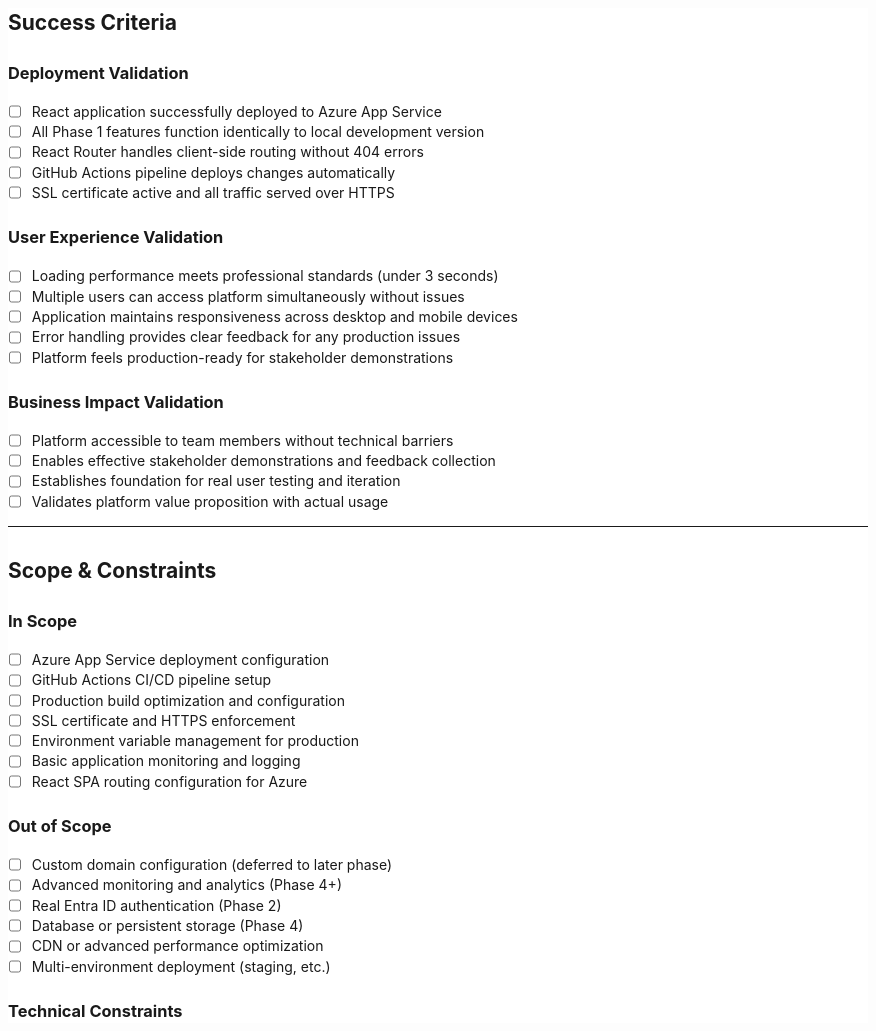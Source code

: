 
## Success Criteria

### Deployment Validation

* [ ] React application successfully deployed to Azure App Service
* [ ] All Phase 1 features function identically to local development version
* [ ] React Router handles client-side routing without 404 errors
* [ ] GitHub Actions pipeline deploys changes automatically
* [ ] SSL certificate active and all traffic served over HTTPS

### User Experience Validation

* [ ] Loading performance meets professional standards (under 3 seconds)
* [ ] Multiple users can access platform simultaneously without issues
* [ ] Application maintains responsiveness across desktop and mobile devices
* [ ] Error handling provides clear feedback for any production issues
* [ ] Platform feels production-ready for stakeholder demonstrations

### Business Impact Validation

* [ ] Platform accessible to team members without technical barriers
* [ ] Enables effective stakeholder demonstrations and feedback collection
* [ ] Establishes foundation for real user testing and iteration
* [ ] Validates platform value proposition with actual usage

---

## Scope & Constraints

### In Scope

* [ ] Azure App Service deployment configuration
* [ ] GitHub Actions CI/CD pipeline setup
* [ ] Production build optimization and configuration
* [ ] SSL certificate and HTTPS enforcement
* [ ] Environment variable management for production
* [ ] Basic application monitoring and logging
* [ ] React SPA routing configuration for Azure

### Out of Scope

* [ ] Custom domain configuration (deferred to later phase)
* [ ] Advanced monitoring and analytics (Phase 4+)
* [ ] Real Entra ID authentication (Phase 2)
* [ ] Database or persistent storage (Phase 4)
* [ ] CDN or advanced performance optimization
* [ ] Multi-environment deployment (staging, etc.)

### Technical Constraints
